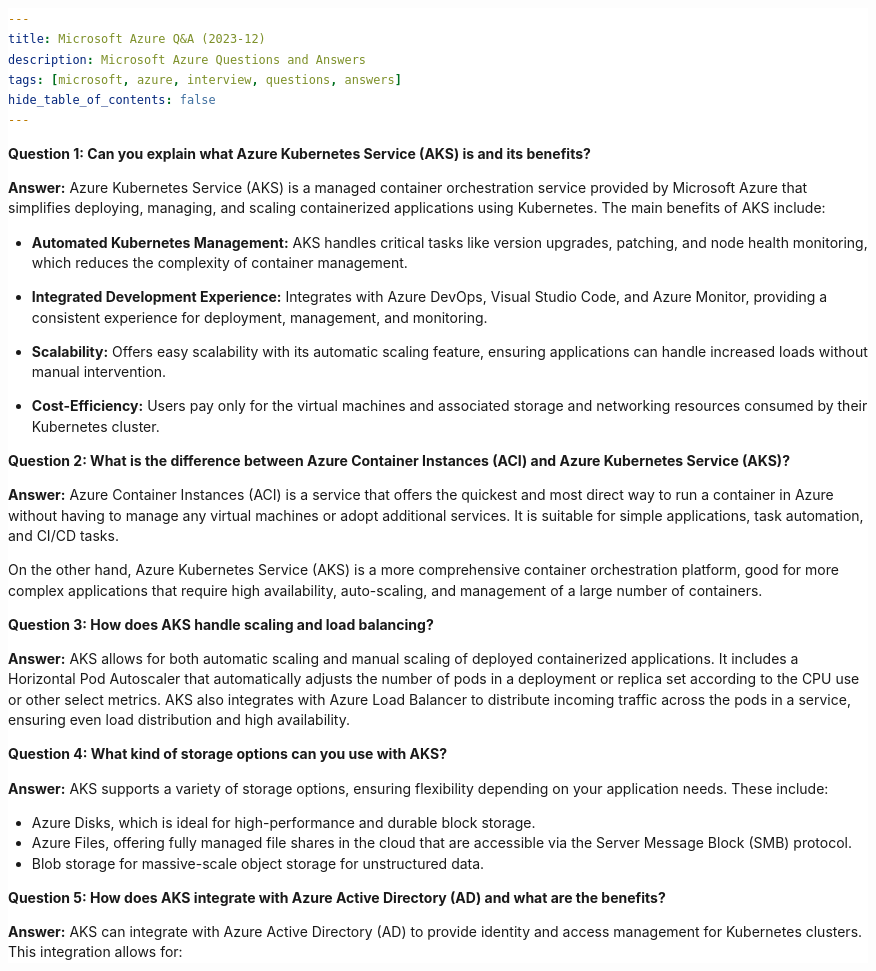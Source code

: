 ```yaml
---
title: Microsoft Azure Q&A (2023-12)
description: Microsoft Azure Questions and Answers
tags: [microsoft, azure, interview, questions, answers]
hide_table_of_contents: false
---
```


**Question 1: Can you explain what Azure Kubernetes Service (AKS) is and its benefits?**

**Answer:** Azure Kubernetes Service (AKS) is a managed container orchestration service provided by Microsoft Azure that simplifies deploying, managing, and scaling containerized applications using Kubernetes. The main benefits of AKS include:

- **Automated Kubernetes Management:** AKS handles critical tasks like version upgrades, patching, and node health monitoring, which reduces the complexity of container management.

- **Integrated Development Experience:** Integrates with Azure DevOps, Visual Studio Code, and Azure Monitor, providing a consistent experience for deployment, management, and monitoring.
- **Scalability:** Offers easy scalability with its automatic scaling feature, ensuring applications can handle increased loads without manual intervention.
- **Cost-Efficiency:** Users pay only for the virtual machines and associated storage and networking resources consumed by their Kubernetes cluster.

**Question 2: What is the difference between Azure Container Instances (ACI) and Azure Kubernetes Service (AKS)?**

**Answer:** Azure Container Instances (ACI) is a service that offers the quickest and most direct way to run a container in Azure without having to manage any virtual machines or adopt additional services. It is suitable for simple applications, task automation, and CI/CD tasks.

On the other hand, Azure Kubernetes Service (AKS) is a more comprehensive container orchestration platform, good for more complex applications that require high availability, auto-scaling, and management of a large number of containers.

**Question 3: How does AKS handle scaling and load balancing?**

**Answer:** AKS allows for both automatic scaling and manual scaling of deployed containerized applications. It includes a Horizontal Pod Autoscaler that automatically adjusts the number of pods in a deployment or replica set according to the CPU use or other select metrics. AKS also integrates with Azure Load Balancer to distribute incoming traffic across the pods in a service, ensuring even load distribution and high availability.

**Question 4: What kind of storage options can you use with AKS?**

**Answer:** AKS supports a variety of storage options, ensuring flexibility depending on your application needs. These include:

- Azure Disks, which is ideal for high-performance and durable block storage.
- Azure Files, offering fully managed file shares in the cloud that are accessible via the Server Message Block (SMB) protocol.
- Blob storage for massive-scale object storage for unstructured data.

**Question 5: How does AKS integrate with Azure Active Directory (AD) and what are the benefits?**

**Answer:** AKS can integrate with Azure Active Directory (AD) to provide identity and access management for Kubernetes clusters. This integration allows for:

